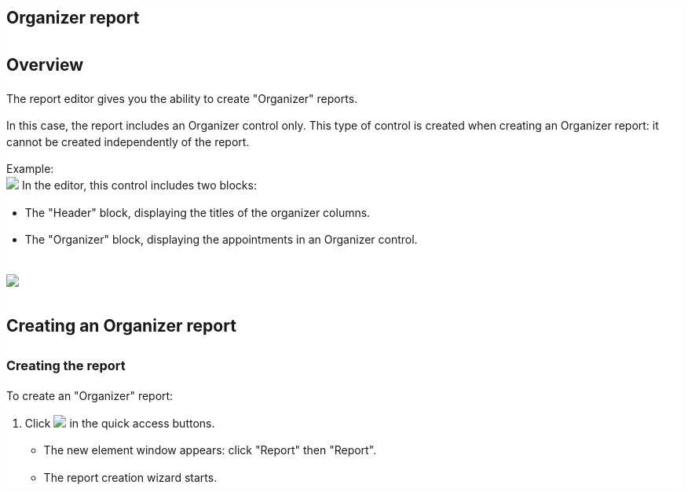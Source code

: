 





## Organizer report

			






<a name="NOTE1"></a>
<a name="NOTE1_1"></a>


## Overview
<a name="overview_ELTTEXTE000191"></a>
The report editor gives you the ability to create "Organizer" reports. 

In this case, the report includes an Organizer control only. This type of control is created when creating an Organizer report: it cannot be created independently of the report. 

Example: <br>![](https://doc.pcsoft.fr/en-US/images/image.awp?langid=3&name=Etat_Agenda%20-%20HC%20N%B0001.gif&type=thumb)
In the editor, this control includes two blocks: 

- The "Header" block, displaying the titles of the organizer columns. 

- The "Organizer" block, displaying the appointments in an Organizer control. 



<br>![](https://doc.pcsoft.fr/en-US/images/image.awp?langid=3&name=Etat_Agenda_Editeur%20-%20HC%20N%B0001.gif&type=thumb)




<a name="NOTE2"></a>
<a name="NOTE2_1"></a>


## Creating an Organizer report
<a name="creating_organizer_report_ELTTEXTE000215"></a>


### Creating the report
<a name="creating_the_report_ELTPARAGRAPHE000037"></a>

To create an "Organizer" report: 

1. Click ![](https://doc.pcsoft.fr/en-US/images/image.awp?langid=3&name=ico_nouveau.gif) in the quick access buttons. 

	- The new element window appears: click "Report" then "Report".

	- The report creation wizard starts.


